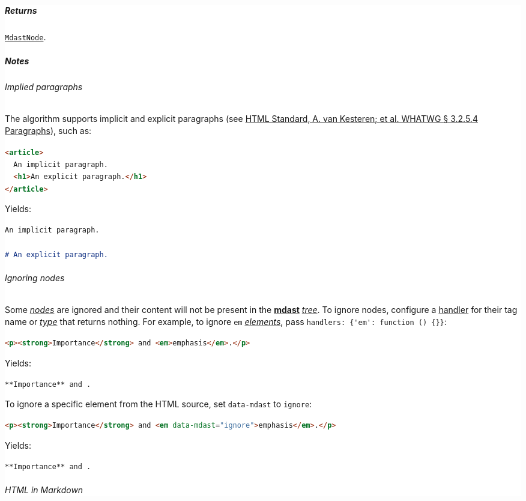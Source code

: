 ##### Returns

[`MdastNode`][mdast-node].

##### Notes

###### Implied paragraphs

The algorithm supports implicit and explicit paragraphs (see [HTML Standard,
A. van Kesteren; et al. WHATWG § 3.2.5.4 Paragraphs][spec]), such as:

```html
<article>
  An implicit paragraph.
  <h1>An explicit paragraph.</h1>
</article>
```

Yields:

```markdown
An implicit paragraph.

# An explicit paragraph.
```

###### Ignoring nodes

Some [*nodes*][hast-node] are ignored and their content will not be present in
the [**mdast**][mdast] [*tree*][tree].
To ignore nodes, configure a [handler][] for their tag name or [*type*][type]
that returns nothing.
For example, to ignore `em` [*elements*][element], pass `handlers: {'em':
function () {}}`:

```html
<p><strong>Importance</strong> and <em>emphasis</em>.</p>
```

Yields:

```markdown
**Importance** and .
```

To ignore a specific element from the HTML source, set `data-mdast` to
`ignore`:

```html
<p><strong>Importance</strong> and <em data-mdast="ignore">emphasis</em>.</p>
```

Yields:

```markdown
**Importance** and .
```

###### HTML in Markdown


[build-badge]: https://img.shields.io/travis/syntax-tree/hast-util-to-mdast.svg
[build]: https://travis-ci.org/syntax-tree/hast-util-to-mdast
[coverage-badge]: https://img.shields.io/codecov/c/github/syntax-tree/hast-util-to-mdast.svg
[coverage]: https://codecov.io/github/syntax-tree/hast-util-to-mdast
[downloads-badge]: https://img.shields.io/npm/dm/hast-util-to-mdast.svg
[downloads]: https://www.npmjs.com/package/hast-util-to-mdast
[size-badge]: https://img.shields.io/bundlephobia/minzip/hast-util-to-mdast.svg
[size]: https://bundlephobia.com/result?p=hast-util-to-mdast
[sponsors-badge]: https://opencollective.com/unified/sponsors/badge.svg
[backers-badge]: https://opencollective.com/unified/backers/badge.svg
[collective]: https://opencollective.com/unified
[chat-badge]: https://img.shields.io/badge/chat-discussions-success.svg
[chat]: https://github.com/syntax-tree/unist/discussions
[npm]: https://docs.npmjs.com/cli/install
[license]: license
[author]: https://wooorm.com
[contributing]: https://github.com/syntax-tree/.github/blob/HEAD/contributing.md
[support]: https://github.com/syntax-tree/.github/blob/HEAD/support.md
[coc]: https://github.com/syntax-tree/.github/blob/HEAD/code-of-conduct.md
[tree]: https://github.com/syntax-tree/unist#tree
[child]: https://github.com/syntax-tree/unist#child
[type]: https://github.com/syntax-tree/unist#type
[mdast]: https://github.com/syntax-tree/mdast
[mdast-paragraph]: https://github.com/syntax-tree/mdast#paragraph
[mdast-node]: https://github.com/syntax-tree/mdast#nodes
[phrasing]: https://github.com/syntax-tree/mdast#phrasingcontent
[hast]: https://github.com/syntax-tree/hast
[hast-node]: https://github.com/syntax-tree/hast#nodes
[hast-root]: https://github.com/syntax-tree/hast#root
[element]: https://github.com/syntax-tree/hast#element
[rehype-remark]: https://github.com/rehypejs/rehype-remark
[xss]: https://en.wikipedia.org/wiki/Cross-site_scripting
[sanitize]: https://github.com/syntax-tree/hast-util-sanitize
[handler]: #optionshandlers
[handlers]: https://github.com/syntax-tree/hast-util-to-mdast/tree/main/lib/handlers
[spec]: https://html.spec.whatwg.org/#paragraphs